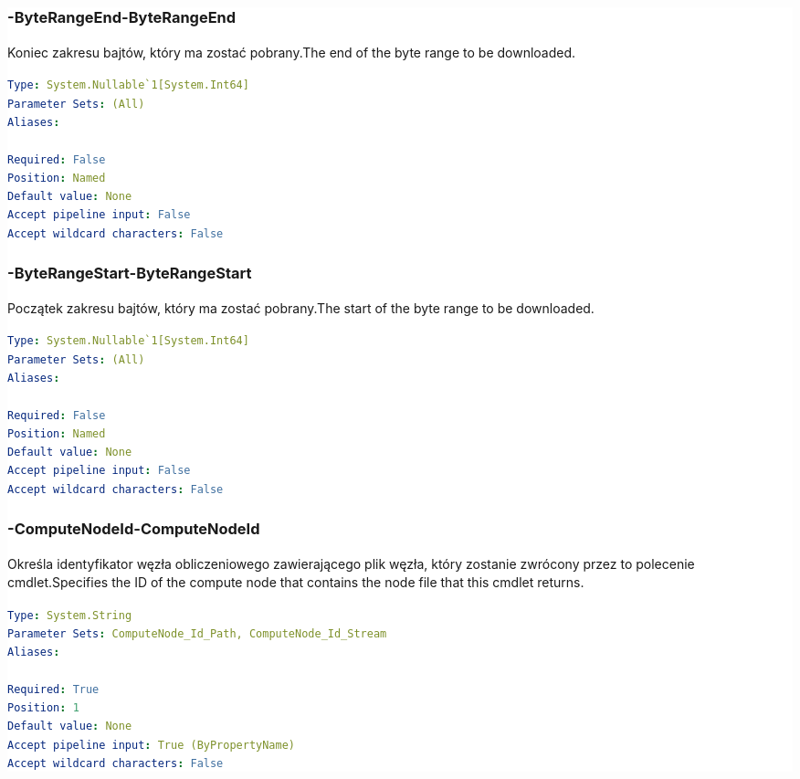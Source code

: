 ### <span data-ttu-id="76f7b-146">-ByteRangeEnd</span><span class="sxs-lookup"><span data-stu-id="76f7b-146">-ByteRangeEnd</span></span>
<span data-ttu-id="76f7b-147">Koniec zakresu bajtów, który ma zostać pobrany.</span><span class="sxs-lookup"><span data-stu-id="76f7b-147">The end of the byte range to be downloaded.</span></span>

```yaml
Type: System.Nullable`1[System.Int64]
Parameter Sets: (All)
Aliases:

Required: False
Position: Named
Default value: None
Accept pipeline input: False
Accept wildcard characters: False
```

### <span data-ttu-id="76f7b-148">-ByteRangeStart</span><span class="sxs-lookup"><span data-stu-id="76f7b-148">-ByteRangeStart</span></span>
<span data-ttu-id="76f7b-149">Początek zakresu bajtów, który ma zostać pobrany.</span><span class="sxs-lookup"><span data-stu-id="76f7b-149">The start of the byte range to be downloaded.</span></span>

```yaml
Type: System.Nullable`1[System.Int64]
Parameter Sets: (All)
Aliases:

Required: False
Position: Named
Default value: None
Accept pipeline input: False
Accept wildcard characters: False
```

### <span data-ttu-id="76f7b-150">-ComputeNodeId</span><span class="sxs-lookup"><span data-stu-id="76f7b-150">-ComputeNodeId</span></span>
<span data-ttu-id="76f7b-151">Określa identyfikator węzła obliczeniowego zawierającego plik węzła, który zostanie zwrócony przez to polecenie cmdlet.</span><span class="sxs-lookup"><span data-stu-id="76f7b-151">Specifies the ID of the compute node that contains the node file that this cmdlet returns.</span></span>

```yaml
Type: System.String
Parameter Sets: ComputeNode_Id_Path, ComputeNode_Id_Stream
Aliases:

Required: True
Position: 1
Default value: None
Accept pipeline input: True (ByPropertyName)
Accept wildcard characters: False
```
